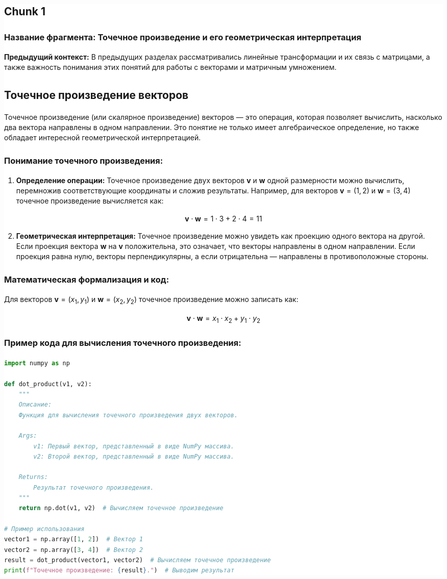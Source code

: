 ## Chunk 1
### **Название фрагмента: Точечное произведение и его геометрическая интерпретация**

**Предыдущий контекст:** В предыдущих разделах рассматривались линейные трансформации и их связь с матрицами, а также важность понимания этих понятий для работы с векторами и матричным умножением.

## **Точечное произведение векторов**

Точечное произведение (или скалярное произведение) векторов — это операция, которая позволяет вычислить, насколько два вектора направлены в одном направлении. Это понятие не только имеет алгебраическое определение, но также обладает интересной геометрической интерпретацией.

### Понимание точечного произведения:

1. **Определение операции:** Точечное произведение двух векторов $\mathbf{v}$ и $\mathbf{w}$ одной размерности можно вычислить, перемножив соответствующие координаты и сложив результаты. Например, для векторов $\mathbf{v} = (1, 2)$ и $\mathbf{w} = (3, 4)$ точечное произведение вычисляется как:

```math
\mathbf{v} \cdot \mathbf{w} = 1 \cdot 3 + 2 \cdot 4 = 11
```

2. **Геометрическая интерпретация:** Точечное произведение можно увидеть как проекцию одного вектора на другой. Если проекция вектора $\mathbf{w}$ на $\mathbf{v}$ положительна, это означает, что векторы направлены в одном направлении. Если проекция равна нулю, векторы перпендикулярны, а если отрицательна — направлены в противоположные стороны.

### Математическая формализация и код:

Для векторов $\mathbf{v} = (x_1, y_1)$ и $\mathbf{w} = (x_2, y_2)$ точечное произведение можно записать как:

```math
\mathbf{v} \cdot \mathbf{w} = x_1 \cdot x_2 + y_1 \cdot y_2
```

### Пример кода для вычисления точечного произведения:

```python
import numpy as np

def dot_product(v1, v2):
    """
    Описание:
    Функция для вычисления точечного произведения двух векторов.

    Args:
        v1: Первый вектор, представленный в виде NumPy массива.
        v2: Второй вектор, представленный в виде NumPy массива.

    Returns:
        Результат точечного произведения.
    """
    return np.dot(v1, v2)  # Вычисляем точечное произведение

# Пример использования
vector1 = np.array([1, 2])  # Вектор 1
vector2 = np.array([3, 4])  # Вектор 2
result = dot_product(vector1, vector2)  # Вычисляем точечное произведение
print(f"Точечное произведение: {result}.")  # Выводим результат
```
